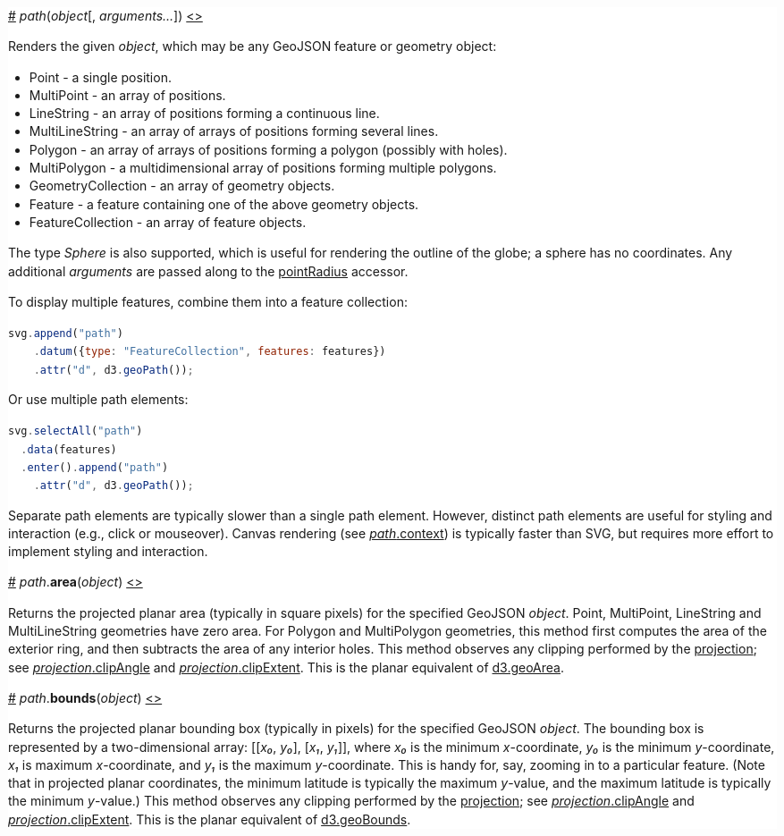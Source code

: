 <a href="#_path" name="_path">#</a> <i>path</i>(<i>object</i>[, <i>arguments…</i>]) [<>](https://github.com/d3/d3-geo/blob/main/src/path/index.js "Source")

Renders the given *object*, which may be any GeoJSON feature or geometry object:

* Point - a single position.
* MultiPoint - an array of positions.
* LineString - an array of positions forming a continuous line.
* MultiLineString - an array of arrays of positions forming several lines.
* Polygon - an array of arrays of positions forming a polygon (possibly with holes).
* MultiPolygon - a multidimensional array of positions forming multiple polygons.
* GeometryCollection - an array of geometry objects.
* Feature - a feature containing one of the above geometry objects.
* FeatureCollection - an array of feature objects.

The type *Sphere* is also supported, which is useful for rendering the outline of the globe; a sphere has no coordinates. Any additional *arguments* are passed along to the [pointRadius](#path_pointRadius) accessor.

To display multiple features, combine them into a feature collection:

```js
svg.append("path")
    .datum({type: "FeatureCollection", features: features})
    .attr("d", d3.geoPath());
```

Or use multiple path elements:

```js
svg.selectAll("path")
  .data(features)
  .enter().append("path")
    .attr("d", d3.geoPath());
```

Separate path elements are typically slower than a single path element. However, distinct path elements are useful for styling and interaction (e.g., click or mouseover). Canvas rendering (see [*path*.context](#path_context)) is typically faster than SVG, but requires more effort to implement styling and interaction.

<a href="#path_area" name="path_area">#</a> <i>path</i>.<b>area</b>(<i>object</i>) [<>](https://github.com/d3/d3-geo/blob/main/src/path/area.js "Source")

Returns the projected planar area (typically in square pixels) for the specified GeoJSON *object*. Point, MultiPoint, LineString and MultiLineString geometries have zero area. For Polygon and MultiPolygon geometries, this method first computes the area of the exterior ring, and then subtracts the area of any interior holes. This method observes any clipping performed by the [projection](#path_projection); see [*projection*.clipAngle](#projection_clipAngle) and [*projection*.clipExtent](#projection_clipExtent). This is the planar equivalent of [d3.geoArea](#geoArea).

<a href="#path_bounds" name="path_bounds">#</a> <i>path</i>.<b>bounds</b>(<i>object</i>) [<>](https://github.com/d3/d3-geo/blob/main/src/path/bounds.js "Source")

Returns the projected planar bounding box (typically in pixels) for the specified GeoJSON *object*. The bounding box is represented by a two-dimensional array: \[\[*x₀*, *y₀*\], \[*x₁*, *y₁*\]\], where *x₀* is the minimum *x*-coordinate, *y₀* is the minimum *y*-coordinate, *x₁* is maximum *x*-coordinate, and *y₁* is the maximum *y*-coordinate. This is handy for, say, zooming in to a particular feature. (Note that in projected planar coordinates, the minimum latitude is typically the maximum *y*-value, and the maximum latitude is typically the minimum *y*-value.) This method observes any clipping performed by the [projection](#path_projection); see [*projection*.clipAngle](#projection_clipAngle) and [*projection*.clipExtent](#projection_clipExtent). This is the planar equivalent of [d3.geoBounds](#geoBounds).
